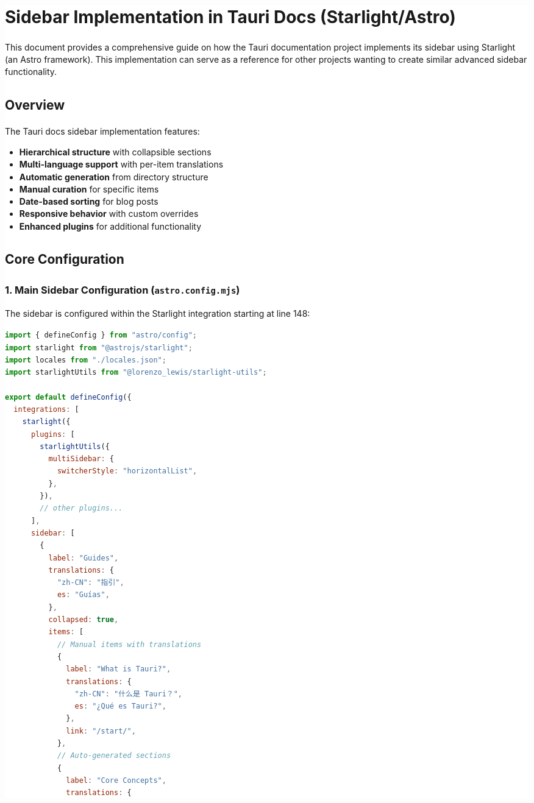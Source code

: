 # Sidebar Implementation in Tauri Docs (Starlight/Astro)

This document provides a comprehensive guide on how the Tauri documentation project implements its sidebar using Starlight (an Astro framework). This implementation can serve as a reference for other projects wanting to create similar advanced sidebar functionality.

## Overview

The Tauri docs sidebar implementation features:

- **Hierarchical structure** with collapsible sections
- **Multi-language support** with per-item translations
- **Automatic generation** from directory structure
- **Manual curation** for specific items
- **Date-based sorting** for blog posts
- **Responsive behavior** with custom overrides
- **Enhanced plugins** for additional functionality

## Core Configuration

### 1. Main Sidebar Configuration (`astro.config.mjs`)

The sidebar is configured within the Starlight integration starting at line 148:

```javascript
import { defineConfig } from "astro/config";
import starlight from "@astrojs/starlight";
import locales from "./locales.json";
import starlightUtils from "@lorenzo_lewis/starlight-utils";

export default defineConfig({
  integrations: [
    starlight({
      plugins: [
        starlightUtils({
          multiSidebar: {
            switcherStyle: "horizontalList",
          },
        }),
        // other plugins...
      ],
      sidebar: [
        {
          label: "Guides",
          translations: {
            "zh-CN": "指引",
            es: "Guías",
          },
          collapsed: true,
          items: [
            // Manual items with translations
            {
              label: "What is Tauri?",
              translations: {
                "zh-CN": "什么是 Tauri？",
                es: "¿Qué es Tauri?",
              },
              link: "/start/",
            },
            // Auto-generated sections
            {
              label: "Core Concepts",
              translations: {
```